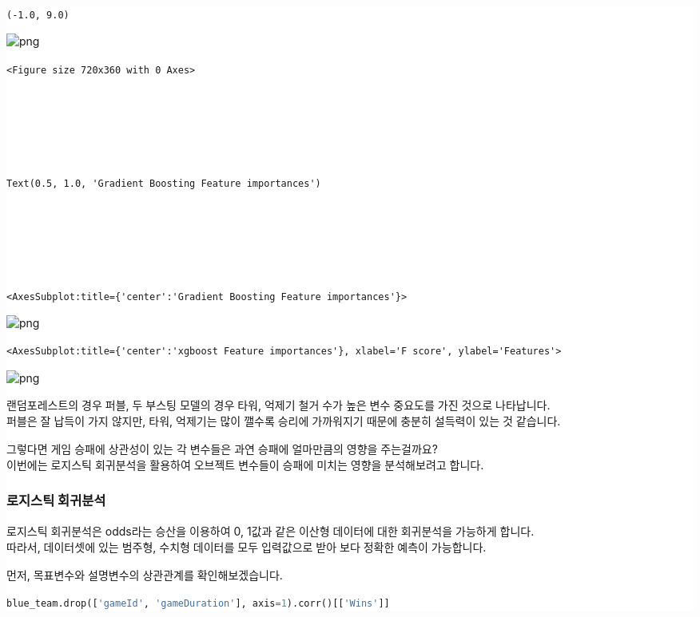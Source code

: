 




    (-1.0, 9.0)




    
![png](output_25_6.png)
    





    <Figure size 720x360 with 0 Axes>






    Text(0.5, 1.0, 'Gradient Boosting Feature importances')






    <AxesSubplot:title={'center':'Gradient Boosting Feature importances'}>




    
![png](output_25_10.png)
    





    <AxesSubplot:title={'center':'xgboost Feature importances'}, xlabel='F score', ylabel='Features'>




    
![png](output_25_12.png)
    


랜덤포레스트의 경우 퍼블, 두 부스팅 모델의 경우 타워, 억제기 철거 수가 높은 변수 중요도를 가진 것으로 나타납니다.  
퍼블은 잘 납득이 가지 않지만, 타워, 억제기는 많이 깰수록 승리에 가까워지기 때문에 충분히 설득력이 있는 것 같습니다.

그렇다면 게임 승패에 상관성이 있는 각 변수들은 과연 승패에 얼마만큼의 영향을 주는걸까요?  
이번에는 로지스틱 회귀분석을 활용하여 오브젝트 변수들이 승패에 미치는 영향을 분석해보려고 합니다. 

### 로지스틱 회귀분석

로지스틱 회귀분석은 odds라는 승산을 이용하여 0, 1값과 같은 이산형 데이터에 대한 회귀분석을 가능하게 합니다.  
따라서, 데이터셋에 있는 범주형, 수치형 데이터를 모두 입력값으로 받아 보다 정확한 예측이 가능합니다.

먼저, 목표변수와 설명변수의 상관관계를 확인해보겠습니다.


```python
blue_team.drop(['gameId', 'gameDuration'], axis=1).corr()[['Wins']]
```
